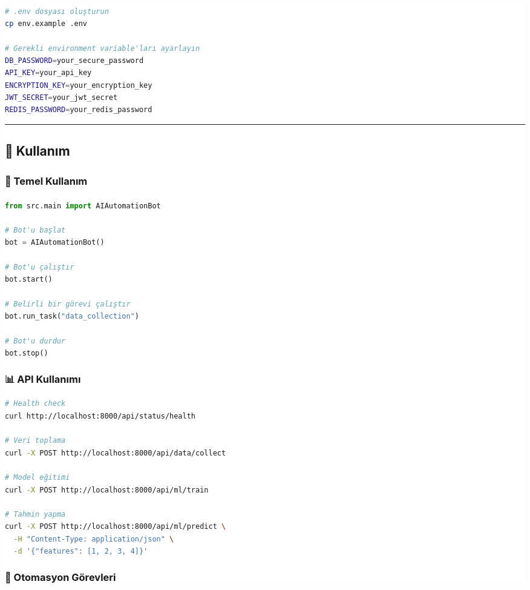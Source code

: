 ```bash
# .env dosyası oluşturun
cp env.example .env

# Gerekli environment variable'ları ayarlayın
DB_PASSWORD=your_secure_password
API_KEY=your_api_key
ENCRYPTION_KEY=your_encryption_key
JWT_SECRET=your_jwt_secret
REDIS_PASSWORD=your_redis_password
```

---

## 🔧 Kullanım

### 🚀 Temel Kullanım

```python
from src.main import AIAutomationBot

# Bot'u başlat
bot = AIAutomationBot()

# Bot'u çalıştır
bot.start()

# Belirli bir görevi çalıştır
bot.run_task("data_collection")

# Bot'u durdur
bot.stop()
```

### 📊 API Kullanımı

```bash
# Health check
curl http://localhost:8000/api/status/health

# Veri toplama
curl -X POST http://localhost:8000/api/data/collect

# Model eğitimi
curl -X POST http://localhost:8000/api/ml/train

# Tahmin yapma
curl -X POST http://localhost:8000/api/ml/predict \
  -H "Content-Type: application/json" \
  -d '{"features": [1, 2, 3, 4]}'
```

### 🔄 Otomasyon Görevleri
